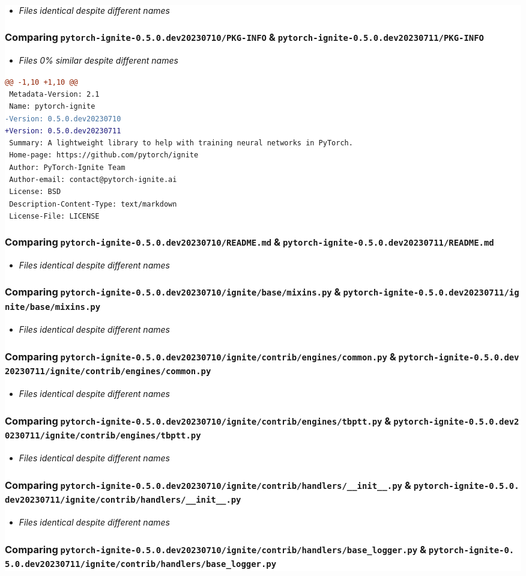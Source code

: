  * *Files identical despite different names*

### Comparing `pytorch-ignite-0.5.0.dev20230710/PKG-INFO` & `pytorch-ignite-0.5.0.dev20230711/PKG-INFO`

 * *Files 0% similar despite different names*

```diff
@@ -1,10 +1,10 @@
 Metadata-Version: 2.1
 Name: pytorch-ignite
-Version: 0.5.0.dev20230710
+Version: 0.5.0.dev20230711
 Summary: A lightweight library to help with training neural networks in PyTorch.
 Home-page: https://github.com/pytorch/ignite
 Author: PyTorch-Ignite Team
 Author-email: contact@pytorch-ignite.ai
 License: BSD
 Description-Content-Type: text/markdown
 License-File: LICENSE
```

### Comparing `pytorch-ignite-0.5.0.dev20230710/README.md` & `pytorch-ignite-0.5.0.dev20230711/README.md`

 * *Files identical despite different names*

### Comparing `pytorch-ignite-0.5.0.dev20230710/ignite/base/mixins.py` & `pytorch-ignite-0.5.0.dev20230711/ignite/base/mixins.py`

 * *Files identical despite different names*

### Comparing `pytorch-ignite-0.5.0.dev20230710/ignite/contrib/engines/common.py` & `pytorch-ignite-0.5.0.dev20230711/ignite/contrib/engines/common.py`

 * *Files identical despite different names*

### Comparing `pytorch-ignite-0.5.0.dev20230710/ignite/contrib/engines/tbptt.py` & `pytorch-ignite-0.5.0.dev20230711/ignite/contrib/engines/tbptt.py`

 * *Files identical despite different names*

### Comparing `pytorch-ignite-0.5.0.dev20230710/ignite/contrib/handlers/__init__.py` & `pytorch-ignite-0.5.0.dev20230711/ignite/contrib/handlers/__init__.py`

 * *Files identical despite different names*

### Comparing `pytorch-ignite-0.5.0.dev20230710/ignite/contrib/handlers/base_logger.py` & `pytorch-ignite-0.5.0.dev20230711/ignite/contrib/handlers/base_logger.py`
